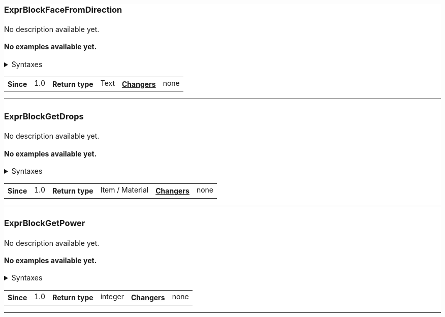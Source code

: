  
### ExprBlockFaceFromDirection
No description available yet.
 
**No examples available yet.**
<details><summary>Syntaxes</summary></details>
<p>
</p>
<table>
  <th><div title="Since which version it was added.">Since</div></th>
  <td>1.0</td>
  <th><div title="What type it returns">Return type</div</th>
  <td>Text</td>
  <th><div title="The possible modifiers that this expression accepts."><a href="http://bensku.github.io/Skript/effects.html#EffChange">Changers</a></div></th>
  <td>none</td>
</table>
 
---
 
### ExprBlockGetDrops
No description available yet.
 
**No examples available yet.**
<details><summary>Syntaxes</summary></details>
<p>
</p>
<table>
  <th><div title="Since which version it was added.">Since</div></th>
  <td>1.0</td>
  <th><div title="What type it returns">Return type</div</th>
  <td>Item / Material</td>
  <th><div title="The possible modifiers that this expression accepts."><a href="http://bensku.github.io/Skript/effects.html#EffChange">Changers</a></div></th>
  <td>none</td>
</table>
 
---
 
### ExprBlockGetPower
No description available yet.
 
**No examples available yet.**
<details><summary>Syntaxes</summary></details>
<p>
</p>
<table>
  <th><div title="Since which version it was added.">Since</div></th>
  <td>1.0</td>
  <th><div title="What type it returns">Return type</div</th>
  <td>integer</td>
  <th><div title="The possible modifiers that this expression accepts."><a href="http://bensku.github.io/Skript/effects.html#EffChange">Changers</a></div></th>
  <td>none</td>
</table>
 
---